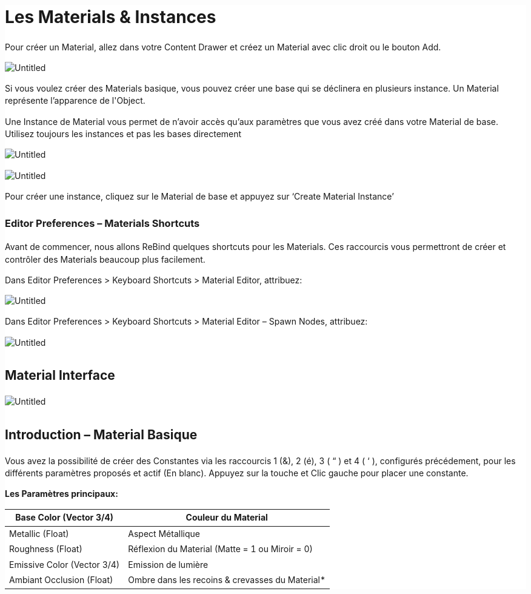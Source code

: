 # Les Materials & Instances

Pour créer un Material, allez dans votre Content Drawer et créez un Material avec clic droit ou le bouton Add.

![Untitled](Meshes%20&%20Materials%205ca27dfe6b1e459392a2886a71398849/Untitled%2010.png)

Si vous voulez créer des Materials basique, vous pouvez créer une base qui se déclinera en plusieurs instance. Un Material représente l’apparence de l'Object.

Une Instance de Material vous permet de n’avoir accès qu’aux paramètres que vous avez créé dans votre Material de base. Utilisez toujours les instances et pas les bases directement

![Untitled](Meshes%20&%20Materials%205ca27dfe6b1e459392a2886a71398849/Untitled%2011.png)

![Untitled](Meshes%20&%20Materials%205ca27dfe6b1e459392a2886a71398849/Untitled%2012.png)

Pour créer une instance, cliquez sur le Material de base et appuyez sur ‘Create Material Instance’

### Editor Preferences – Materials Shortcuts

Avant de commencer, nous allons ReBind quelques shortcuts pour les Materials. Ces raccourcis vous permettront de créer et contrôler des Materials beaucoup plus facilement.

Dans Editor Preferences > Keyboard Shortcuts > Material Editor, attribuez:

![Untitled](Meshes%20&%20Materials%205ca27dfe6b1e459392a2886a71398849/Untitled%2013.png)

Dans Editor Preferences > Keyboard Shortcuts > Material Editor – Spawn Nodes, attribuez:

![Untitled](Meshes%20&%20Materials%205ca27dfe6b1e459392a2886a71398849/Untitled%2014.png)

## Material Interface

![Untitled](Meshes%20&%20Materials%205ca27dfe6b1e459392a2886a71398849/Untitled%2015.png)

## Introduction – Material Basique

Vous avez la possibilité de créer des Constantes via les raccourcis 1 (&), 2 (é), 3 ( “ ) et 4 ( ‘ ), configurés précédement, pour les différents paramètres proposés et actif (En blanc). Appuyez sur la touche et Clic gauche pour placer une constante.

**Les Paramètres principaux:**

| Base Color (Vector 3/4) | Couleur du Material |
| --- | --- |
| Metallic (Float) | Aspect Métallique |
| Roughness (Float) | Réflexion du Material (Matte = 1 ou Miroir = 0) |
| Emissive Color (Vector 3/4) | Emission de lumière |
| Ambiant Occlusion (Float) | Ombre dans les recoins & crevasses du Material* |
